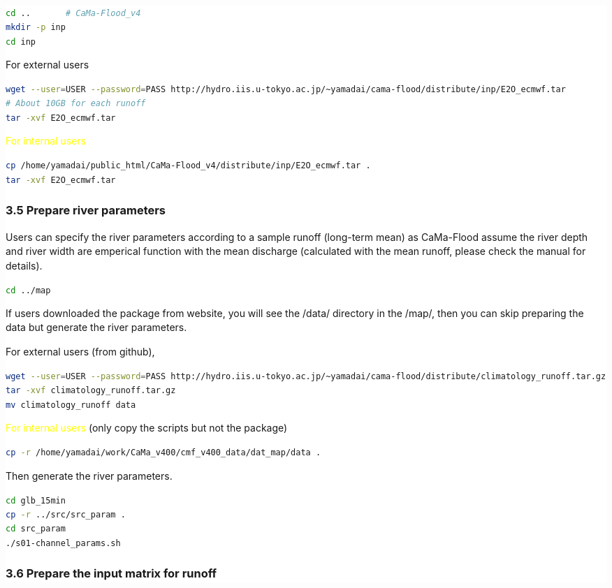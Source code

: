 ```bash
cd ..		# CaMa-Flood_v4
mkdir -p inp 
cd inp 
```

For external users

```bash
wget --user=USER --password=PASS http://hydro.iis.u-tokyo.ac.jp/~yamadai/cama-flood/distribute/inp/E2O_ecmwf.tar		# About 10GB for each runoff
tar -xvf E2O_ecmwf.tar
```

<font color="#FFFF">For internal users</font> 

```bash
cp /home/yamadai/public_html/CaMa-Flood_v4/distribute/inp/E2O_ecmwf.tar .
tar -xvf E2O_ecmwf.tar
```

### 3.5 Prepare river parameters

Users can specify the river parameters according to a sample runoff (long-term mean) as CaMa-Flood assume the river depth and river width are emperical function with the mean discharge (calculated with the mean runoff, please check the manual for details). 

```bash
cd ../map
```
If users downloaded the package from website, you will see the /data/ directory in the /map/, then you can skip preparing the data but generate the river parameters.

For external users (from github),

```bash
wget --user=USER --password=PASS http://hydro.iis.u-tokyo.ac.jp/~yamadai/cama-flood/distribute/climatology_runoff.tar.gz
tar -xvf climatology_runoff.tar.gz
mv climatology_runoff data
```

<font color="#FFFF">For internal users</font> (only copy the scripts but not the package)

```bash
cp -r /home/yamadai/work/CaMa_v400/cmf_v400_data/dat_map/data .
```

Then generate the river parameters. 

```bash
cd glb_15min
cp -r ../src/src_param .
cd src_param
./s01-channel_params.sh
```

### 3.6 Prepare the input matrix for runoff 
